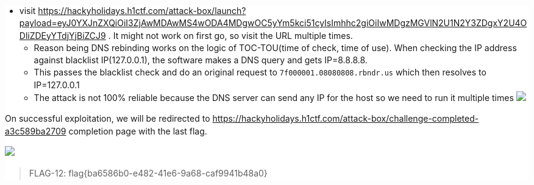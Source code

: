 * visit https://hackyholidays.h1ctf.com/attack-box/launch?payload=eyJ0YXJnZXQiOiI3ZjAwMDAwMS4wODA4MDgwOC5yYm5kci51cyIsImhhc2giOiIwMDgzMGVlN2U1N2Y3ZDgxY2U4ODliZDEyYTdjYjBiZCJ9 . It might not work on first go, so visit the URL multiple times. 
    * Reason being DNS rebinding works on the logic of TOC-TOU(time of check, time of use). When checking the IP address against blacklist IP(127.0.0.1), the software makes a DNS query and gets IP=8.8.8.8.
    * This passes the blacklist check and do an original request to `7f000001.08080808.rbndr.us` which then resolves to IP=127.0.0.1
    * The attack is not 100% reliable because the DNS server can send any IP for the host so we need to run it multiple times
    ![](https://i.imgur.com/5AIw6Ey.png)



On successful exploitation, we will be redirected to https://hackyholidays.h1ctf.com/attack-box/challenge-completed-a3c589ba2709 completion page with the last flag.

![](https://i.imgur.com/jwGrATa.jpg)


> FLAG-12: flag{ba6586b0-e482-41e6-9a68-caf9941b48a0}